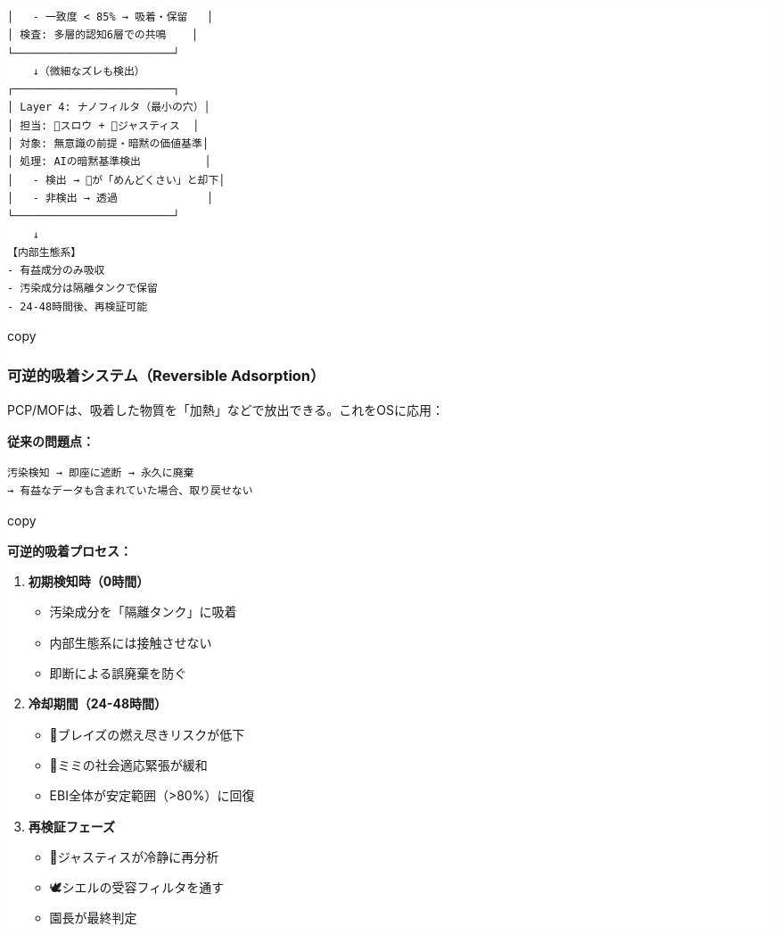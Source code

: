```
│   - 一致度 < 85% → 吸着・保留   │
│ 検査: 多層的認知6層での共鳴    │
└─────────────────────────┘
    ↓（微細なズレも検出）
┌─────────────────────────┐
│ Layer 4: ナノフィルタ（最小の穴）│
│ 担当: 🦥スロウ + 👮ジャスティス  │
│ 対象: 無意識の前提・暗黙の価値基準│
│ 処理: AIの暗黙基準検出          │
│   - 検出 → 🦥が「めんどくさい」と却下│
│   - 非検出 → 透過              │
└─────────────────────────┘
    ↓
【内部生態系】
- 有益成分のみ吸収
- 汚染成分は隔離タンクで保留
- 24-48時間後、再検証可能
```

copy

### 可逆的吸着システム（Reversible Adsorption）

PCP/MOFは、吸着した物質を「加熱」などで放出できる。これをOSに応用：

**従来の問題点：**

```
汚染検知 → 即座に遮断 → 永久に廃棄
→ 有益なデータも含まれていた場合、取り戻せない
```

copy

**可逆的吸着プロセス：**

1. **初期検知時（0時間）**
    
    - 汚染成分を「隔離タンク」に吸着
        
    - 内部生態系には接触させない
        
    - 即断による誤廃棄を防ぐ
        
2. **冷却期間（24-48時間）**
    
    - 🐗ブレイズの燃え尽きリスクが低下
        
    - 🐰ミミの社会適応緊張が緩和
        
    - EBI全体が安定範囲（>80%）に回復
        
3. **再検証フェーズ**
    
    - 👮ジャスティスが冷静に再分析
        
    - 🕊️シエルの受容フィルタを通す
        
    - 園長が最終判定
        